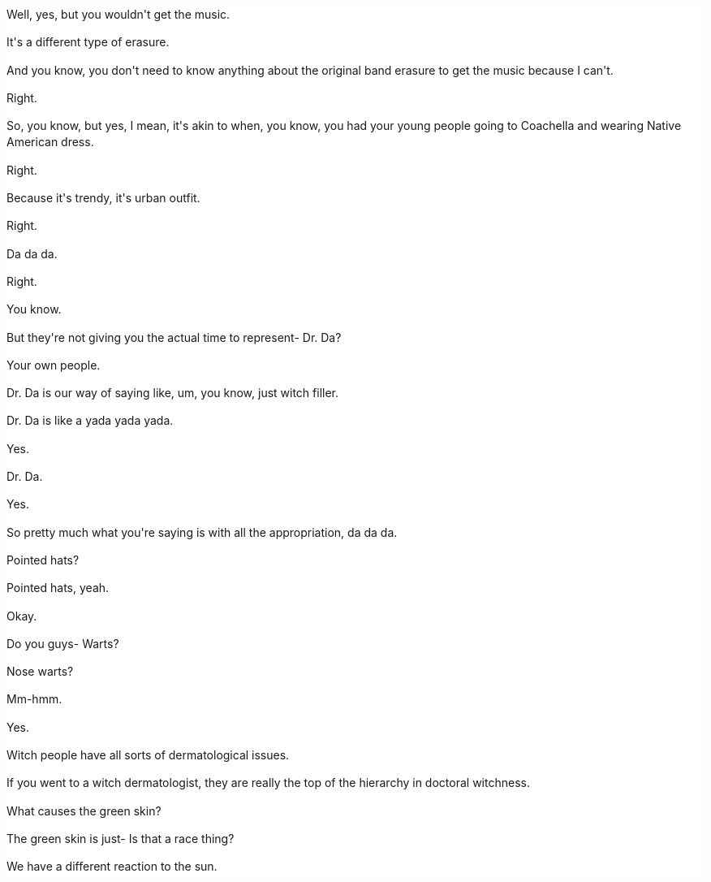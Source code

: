 Well, yes, but you wouldn't get the music.

It's a different type of erasure.

And you know, you don't need to know anything about the original band erasure to get the music because I can't.

Right.

So, you know, but yes, I mean, it's akin to when, you know, you had your young people going to Coachella and wearing Native American dress.

Right.

Because it's trendy, it's urban outfit.

Right.

Da da da.

Right.

You know.

But they're not giving you the actual time to represent- Dr. Da?

Your own people.

Dr. Da is our way of saying like, um, you know, just witch filler.

Dr. Da is like a yada yada yada.

Yes.

Dr. Da.

Yes.

So pretty much what you're saying is with all the appropriation, da da da.

Pointed hats?

Pointed hats, yeah.

Okay.

Do you guys- Warts?

Nose warts?

Mm-hmm.

Yes.

Witch people have all sorts of dermatological issues.

If you went to a witch dermatologist, they are really the top of the hierarchy in doctoral witchness.

What causes the green skin?

The green skin is just- Is that a race thing?

We have a different reaction to the sun.
